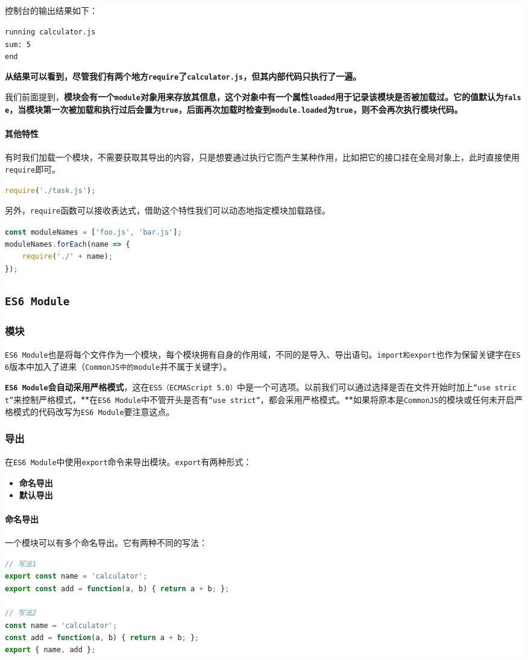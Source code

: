 控制台的输出结果如下：

```
running calculator.js
sum: 5
end
```

**从结果可以看到，尽管我们有两个地方`require`了`calculator.js`，但其内部代码只执行了一遍。**

我们前面提到，**模块会有一个`module`对象用来存放其信息，这个对象中有一个属性`loaded`用于记录该模块是否被加载过。它的值默认为`false`，当模块第一次被加载和执行过后会置为`true`，后面再次加载时检查到`module.loaded`为`true`，则不会再次执行模块代码。**

#### 其他特性

有时我们加载一个模块，不需要获取其导出的内容，只是想要通过执行它而产生某种作用，比如把它的接口挂在全局对象上，此时直接使用`require`即可。

```JavaScript
require('./task.js');
```

另外，`require`函数可以接收表达式，借助这个特性我们可以动态地指定模块加载路径。

```javascript
const moduleNames = ['foo.js', 'bar.js'];
moduleNames.forEach(name => {
    require('./' + name);
});
```

## `ES6 Module`

### 模块

`ES6 Module`也是将每个文件作为一个模块，每个模块拥有自身的作用域，不同的是导入、导出语句。`import和export`也作为保留关键字在`ES6`版本中加入了进来（`CommonJS中的module`并不属于关键字）。

**`ES6 Module`会自动采用严格模式**，这在`ES5（ECMAScript 5.0）`中是一个可选项。以前我们可以通过选择是否在文件开始时加上`“use strict”`来控制严格模式，**在`ES6 Module`中不管开头是否有`“use strict”`，都会采用严格模式。**如果将原本是`CommonJS`的模块或任何未开启严格模式的代码改写为`ES6 Module`要注意这点。

### 导出

在`ES6 Module`中使用`export`命令来导出模块。`export`有两种形式：

* **命名导出**
* **默认导出**

#### 命名导出

一个模块可以有多个命名导出。它有两种不同的写法：

```javascript
// 写法1
export const name = 'calculator';
export const add = function(a, b) { return a + b; };

// 写法2
const name = 'calculator';
const add = function(a, b) { return a + b; };
export { name, add };
```
